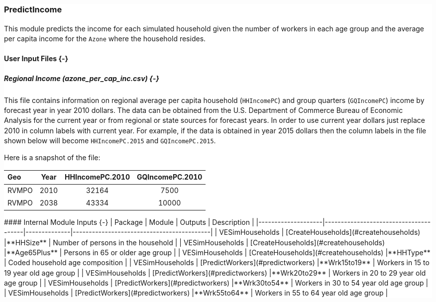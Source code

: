 ### PredictIncome
This module predicts the income for each simulated household given the number of workers in each age group and the average per capita income for the `Azone` where the household resides.

#### User Input Files {-}

##### Regional Income (azone_per_cap_inc.csv) {-}
This file contains information on regional average per capita household (`HHIncomePC`) and group quarters (`GQIncomePC`) income by forecast year in year 2010 dollars. The data can be obtained from the U.S. Department of Commerce Bureau of Economic Analysis for the current year or from regional or state sources for forecast years. In order to use current year dollars just replace 2010 in column labels with current year. For example, if the data is obtained in year 2015 dollars then the column labels in the file shown below will become `HHIncomePC.2015` and `GQIncomePC.2015`. 

Here is a snapshot of the file:
<table>
 <thead>
  <tr>
   <th style="text-align:left;"> Geo </th>
   <th style="text-align:center;"> Year </th>
   <th style="text-align:center;"> HHIncomePC.2010 </th>
   <th style="text-align:center;"> GQIncomePC.2010 </th>
  </tr>
 </thead>
<tbody>
  <tr>
   <td style="text-align:left;"> RVMPO </td>
   <td style="text-align:center;"> 2010 </td>
   <td style="text-align:center;"> 32164 </td>
   <td style="text-align:center;"> 7500 </td>
  </tr>
  <tr>
   <td style="text-align:left;"> RVMPO </td>
   <td style="text-align:center;"> 2038 </td>
   <td style="text-align:center;"> 43334 </td>
   <td style="text-align:center;"> 10000 </td>
  </tr>
</tbody>
</table>
#### Internal Module Inputs {-}
|    Package         |      Module                           |   Outputs    | Description                               |
|--------------------|---------------------------------------|--------------|-------------------------------------------|
| VESimHouseholds    | [CreateHouseholds](#createhouseholds) |**HHSize**    | Number of persons in the household        |
| VESimHouseholds    | [CreateHouseholds](#createhouseholds) |**Age65Plus** | Persons in 65 or older age group          |
| VESimHouseholds    | [CreateHouseholds](#createhouseholds) |**HHType**    | Coded household age composition           |
| VESimHouseholds    | [PredictWorkers](#predictworkers)     |**Wrk15to19** | Workers in 15 to 19 year old age group    |
| VESimHouseholds    | [PredictWorkers](#predictworkers)     |**Wrk20to29** | Workers in 20 to 29 year old age group    |
| VESimHouseholds    | [PredictWorkers](#predictworkers)     |**Wrk30to54** | Workers in 30 to 54 year old age group    |
| VESimHouseholds    | [PredictWorkers](#predictworkers)     |**Wrk55to64** | Workers in 55 to 64 year old age group    |
